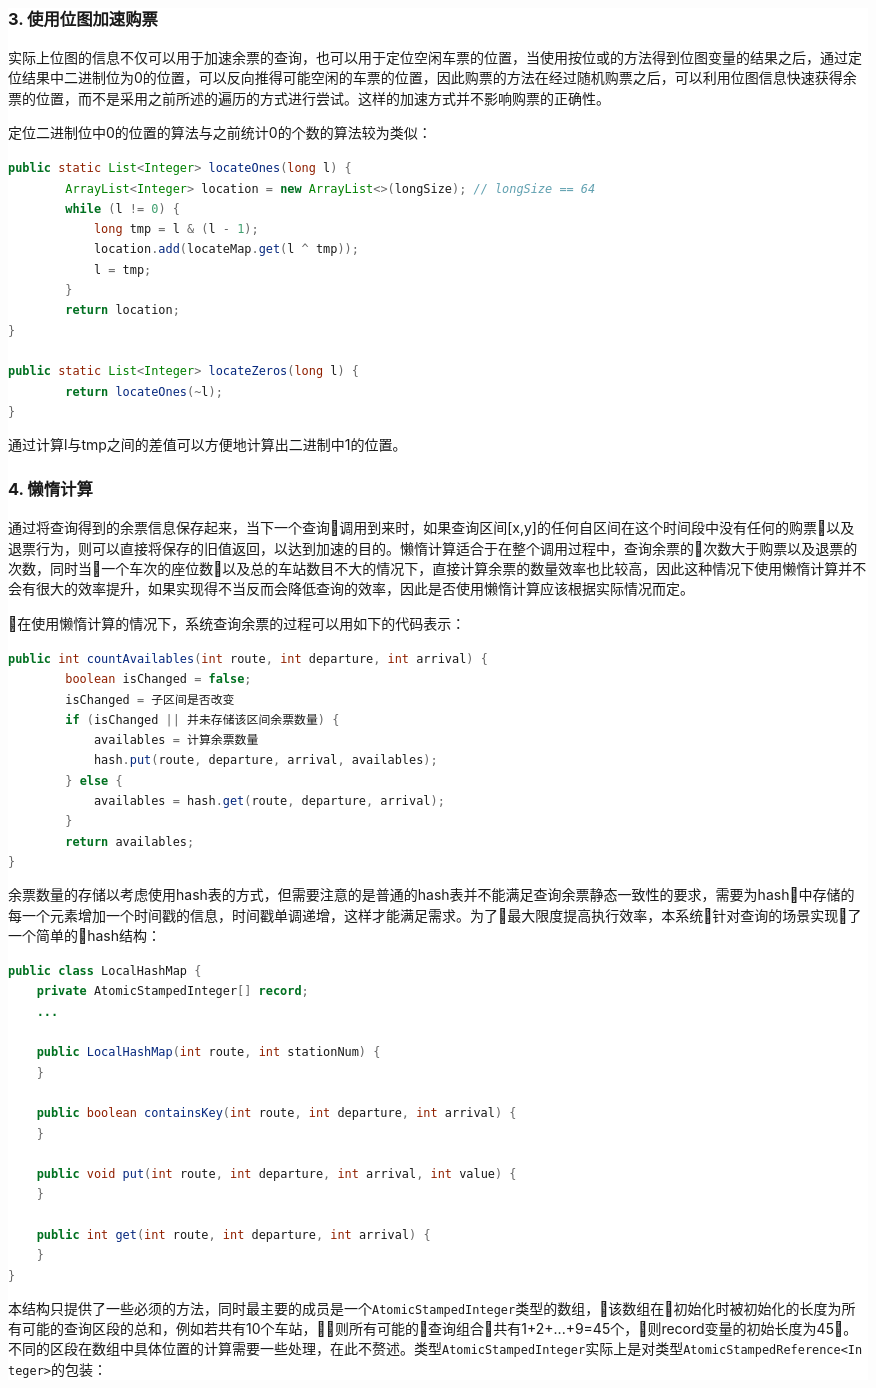 ### 3. 使用位图加速购票
实际上位图的信息不仅可以用于加速余票的查询，也可以用于定位空闲车票的位置，当使用按位或的方法得到位图变量的结果之后，通过定位结果中二进制位为0的位置，可以反向推得可能空闲的车票的位置，因此购票的方法在经过随机购票之后，可以利用位图信息快速获得余票的位置，而不是采用之前所述的遍历的方式进行尝试。这样的加速方式并不影响购票的正确性。

定位二进制位中0的位置的算法与之前统计0的个数的算法较为类似：
```Java
public static List<Integer> locateOnes(long l) {
        ArrayList<Integer> location = new ArrayList<>(longSize); // longSize == 64
        while (l != 0) {
            long tmp = l & (l - 1);
            location.add(locateMap.get(l ^ tmp));
            l = tmp;
        }
        return location;
}

public static List<Integer> locateZeros(long l) {
        return locateOnes(~l);
}
```
通过计算l与tmp之间的差值可以方便地计算出二进制中1的位置。

### 4. 懒惰计算
通过将查询得到的余票信息保存起来，当下一个查询调用到来时，如果查询区间[x,y]的任何自区间在这个时间段中没有任何的购票以及退票行为，则可以直接将保存的旧值返回，以达到加速的目的。懒惰计算适合于在整个调用过程中，查询余票的次数大于购票以及退票的次数，同时当一个车次的座位数以及总的车站数目不大的情况下，直接计算余票的数量效率也比较高，因此这种情况下使用懒惰计算并不会有很大的效率提升，如果实现得不当反而会降低查询的效率，因此是否使用懒惰计算应该根据实际情况而定。

在使用懒惰计算的情况下，系统查询余票的过程可以用如下的代码表示：
```Java
public int countAvailables(int route, int departure, int arrival) {
        boolean isChanged = false;
        isChanged = 子区间是否改变
        if (isChanged || 并未存储该区间余票数量) {
            availables = 计算余票数量
            hash.put(route, departure, arrival, availables);
        } else {
            availables = hash.get(route, departure, arrival);
        }
        return availables;
}
```
余票数量的存储以考虑使用hash表的方式，但需要注意的是普通的hash表并不能满足查询余票静态一致性的要求，需要为hash中存储的每一个元素增加一个时间戳的信息，时间戳单调递增，这样才能满足需求。为了最大限度提高执行效率，本系统针对查询的场景实现了一个简单的hash结构：
```Java
public class LocalHashMap {
    private AtomicStampedInteger[] record;
    ...

    public LocalHashMap(int route, int stationNum) {
    }

    public boolean containsKey(int route, int departure, int arrival) {
    }

    public void put(int route, int departure, int arrival, int value) {
    }

    public int get(int route, int departure, int arrival) {
    }
}
```
本结构只提供了一些必须的方法，同时最主要的成员是一个`AtomicStampedInteger`类型的数组，该数组在初始化时被初始化的长度为所有可能的查询区段的总和，例如若共有10个车站，则所有可能的查询组合共有1+2+...+9=45个，则record变量的初始长度为45。不同的区段在数组中具体位置的计算需要一些处理，在此不赘述。类型`AtomicStampedInteger`实际上是对类型`AtomicStampedReference<Integer>`的包装：
```Java
```